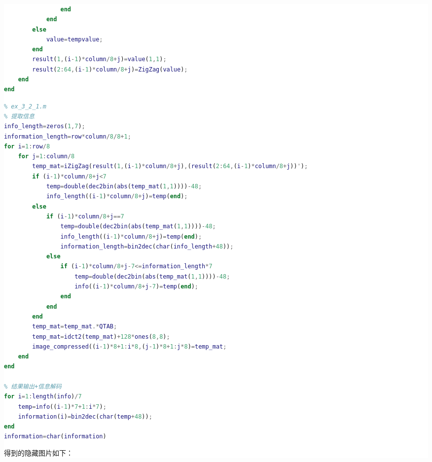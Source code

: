   ```MATLAB
                  end
              end
          else
              value=tempvalue;
          end
          result(1,(i-1)*column/8+j)=value(1,1);
          result(2:64,(i-1)*column/8+j)=ZigZag(value);
      end
  end
  ```

  ```MATLAB
  % ex_3_2_1.m
  % 提取信息
  info_length=zeros(1,7);
  information_length=row*column/8/8+1;
  for i=1:row/8
      for j=1:column/8
          temp_mat=iZigZag(result(1,(i-1)*column/8+j),(result(2:64,(i-1)*column/8+j))');
          if (i-1)*column/8+j<7
              temp=double(dec2bin(abs(temp_mat(1,1))))-48;
              info_length((i-1)*column/8+j)=temp(end);
          else
              if (i-1)*column/8+j==7
                  temp=double(dec2bin(abs(temp_mat(1,1))))-48;
                  info_length((i-1)*column/8+j)=temp(end);
                  information_length=bin2dec(char(info_length+48));
              else
                  if (i-1)*column/8+j-7<=information_length*7
                      temp=double(dec2bin(abs(temp_mat(1,1))))-48;
                      info((i-1)*column/8+j-7)=temp(end);
                  end
              end
          end
          temp_mat=temp_mat.*QTAB;
          temp_mat=idct2(temp_mat)+128*ones(8,8);
          image_compressed((i-1)*8+1:i*8,(j-1)*8+1:j*8)=temp_mat;
      end
  end

  % 结果输出+信息解码
  for i=1:length(info)/7
      temp=info((i-1)*7+1:i*7);
      information(i)=bin2dec(char(temp+48));
  end
  information=char(information)
  ```

  得到的隐藏图片如下：
